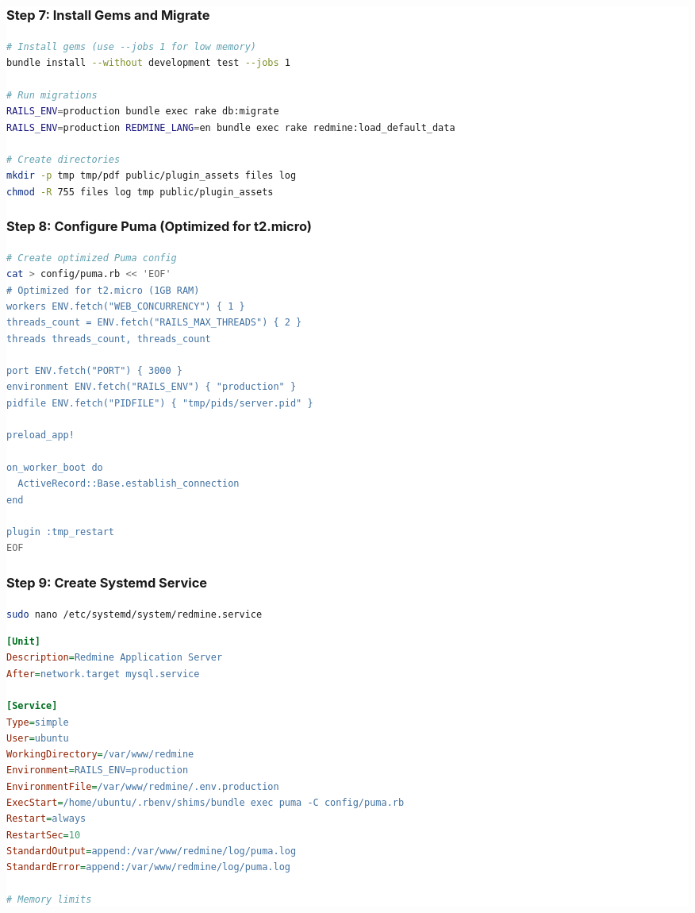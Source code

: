 ```bash
```

### **Step 7: Install Gems and Migrate**

```bash
# Install gems (use --jobs 1 for low memory)
bundle install --without development test --jobs 1

# Run migrations
RAILS_ENV=production bundle exec rake db:migrate
RAILS_ENV=production REDMINE_LANG=en bundle exec rake redmine:load_default_data

# Create directories
mkdir -p tmp tmp/pdf public/plugin_assets files log
chmod -R 755 files log tmp public/plugin_assets
```

### **Step 8: Configure Puma (Optimized for t2.micro)**

```bash
# Create optimized Puma config
cat > config/puma.rb << 'EOF'
# Optimized for t2.micro (1GB RAM)
workers ENV.fetch("WEB_CONCURRENCY") { 1 }
threads_count = ENV.fetch("RAILS_MAX_THREADS") { 2 }
threads threads_count, threads_count

port ENV.fetch("PORT") { 3000 }
environment ENV.fetch("RAILS_ENV") { "production" }
pidfile ENV.fetch("PIDFILE") { "tmp/pids/server.pid" }

preload_app!

on_worker_boot do
  ActiveRecord::Base.establish_connection
end

plugin :tmp_restart
EOF
```

### **Step 9: Create Systemd Service**

```bash
sudo nano /etc/systemd/system/redmine.service
```

```ini
[Unit]
Description=Redmine Application Server
After=network.target mysql.service

[Service]
Type=simple
User=ubuntu
WorkingDirectory=/var/www/redmine
Environment=RAILS_ENV=production
EnvironmentFile=/var/www/redmine/.env.production
ExecStart=/home/ubuntu/.rbenv/shims/bundle exec puma -C config/puma.rb
Restart=always
RestartSec=10
StandardOutput=append:/var/www/redmine/log/puma.log
StandardError=append:/var/www/redmine/log/puma.log

# Memory limits
```